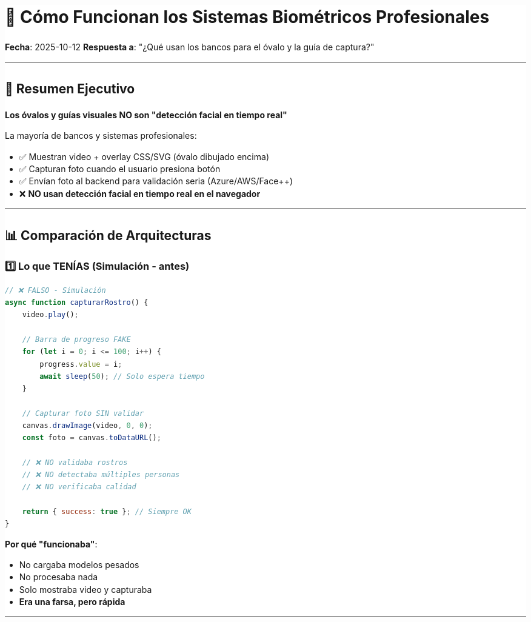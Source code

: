 # 🏦 Cómo Funcionan los Sistemas Biométricos Profesionales

**Fecha**: 2025-10-12
**Respuesta a**: "¿Qué usan los bancos para el óvalo y la guía de captura?"

---

## 🎯 Resumen Ejecutivo

**Los óvalos y guías visuales NO son "detección facial en tiempo real"**

La mayoría de bancos y sistemas profesionales:
- ✅ Muestran video + overlay CSS/SVG (óvalo dibujado encima)
- ✅ Capturan foto cuando el usuario presiona botón
- ✅ Envían foto al backend para validación seria (Azure/AWS/Face++)
- ❌ **NO usan detección facial en tiempo real en el navegador**

---

## 📊 Comparación de Arquitecturas

### 1️⃣ Lo que TENÍAS (Simulación - antes)

```javascript
// ❌ FALSO - Simulación
async function capturarRostro() {
    video.play();

    // Barra de progreso FAKE
    for (let i = 0; i <= 100; i++) {
        progress.value = i;
        await sleep(50); // Solo espera tiempo
    }

    // Capturar foto SIN validar
    canvas.drawImage(video, 0, 0);
    const foto = canvas.toDataURL();

    // ❌ NO validaba rostros
    // ❌ NO detectaba múltiples personas
    // ❌ NO verificaba calidad

    return { success: true }; // Siempre OK
}
```

**Por qué "funcionaba"**:
- No cargaba modelos pesados
- No procesaba nada
- Solo mostraba video y capturaba
- **Era una farsa, pero rápida**

---